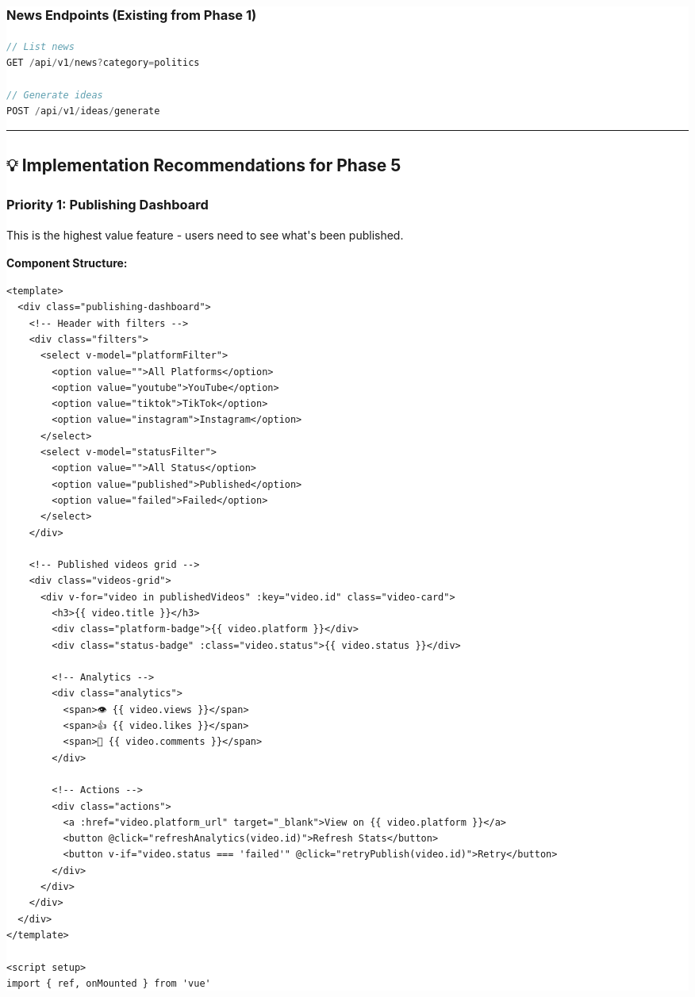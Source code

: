 ### News Endpoints (Existing from Phase 1)

```javascript
// List news
GET /api/v1/news?category=politics

// Generate ideas
POST /api/v1/ideas/generate
```

---

## 💡 Implementation Recommendations for Phase 5

### Priority 1: Publishing Dashboard
This is the highest value feature - users need to see what's been published.

**Component Structure:**
```vue
<template>
  <div class="publishing-dashboard">
    <!-- Header with filters -->
    <div class="filters">
      <select v-model="platformFilter">
        <option value="">All Platforms</option>
        <option value="youtube">YouTube</option>
        <option value="tiktok">TikTok</option>
        <option value="instagram">Instagram</option>
      </select>
      <select v-model="statusFilter">
        <option value="">All Status</option>
        <option value="published">Published</option>
        <option value="failed">Failed</option>
      </select>
    </div>

    <!-- Published videos grid -->
    <div class="videos-grid">
      <div v-for="video in publishedVideos" :key="video.id" class="video-card">
        <h3>{{ video.title }}</h3>
        <div class="platform-badge">{{ video.platform }}</div>
        <div class="status-badge" :class="video.status">{{ video.status }}</div>

        <!-- Analytics -->
        <div class="analytics">
          <span>👁️ {{ video.views }}</span>
          <span>👍 {{ video.likes }}</span>
          <span>💬 {{ video.comments }}</span>
        </div>

        <!-- Actions -->
        <div class="actions">
          <a :href="video.platform_url" target="_blank">View on {{ video.platform }}</a>
          <button @click="refreshAnalytics(video.id)">Refresh Stats</button>
          <button v-if="video.status === 'failed'" @click="retryPublish(video.id)">Retry</button>
        </div>
      </div>
    </div>
  </div>
</template>

<script setup>
import { ref, onMounted } from 'vue'

```